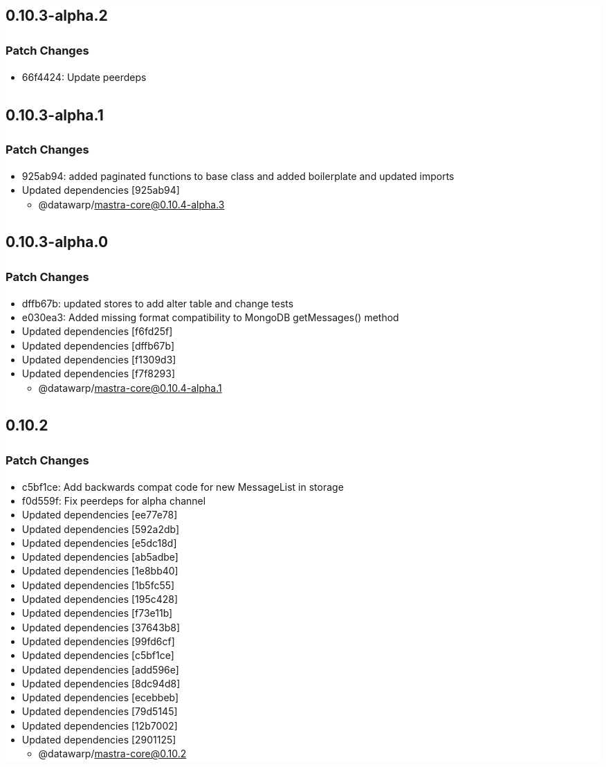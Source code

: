 ## 0.10.3-alpha.2

### Patch Changes

- 66f4424: Update peerdeps

## 0.10.3-alpha.1

### Patch Changes

- 925ab94: added paginated functions to base class and added boilerplate and updated imports
- Updated dependencies [925ab94]
  - @datawarp/mastra-core@0.10.4-alpha.3

## 0.10.3-alpha.0

### Patch Changes

- dffb67b: updated stores to add alter table and change tests
- e030ea3: Added missing format compatibility to MongoDB getMessages() method
- Updated dependencies [f6fd25f]
- Updated dependencies [dffb67b]
- Updated dependencies [f1309d3]
- Updated dependencies [f7f8293]
  - @datawarp/mastra-core@0.10.4-alpha.1

## 0.10.2

### Patch Changes

- c5bf1ce: Add backwards compat code for new MessageList in storage
- f0d559f: Fix peerdeps for alpha channel
- Updated dependencies [ee77e78]
- Updated dependencies [592a2db]
- Updated dependencies [e5dc18d]
- Updated dependencies [ab5adbe]
- Updated dependencies [1e8bb40]
- Updated dependencies [1b5fc55]
- Updated dependencies [195c428]
- Updated dependencies [f73e11b]
- Updated dependencies [37643b8]
- Updated dependencies [99fd6cf]
- Updated dependencies [c5bf1ce]
- Updated dependencies [add596e]
- Updated dependencies [8dc94d8]
- Updated dependencies [ecebbeb]
- Updated dependencies [79d5145]
- Updated dependencies [12b7002]
- Updated dependencies [2901125]
  - @datawarp/mastra-core@0.10.2
